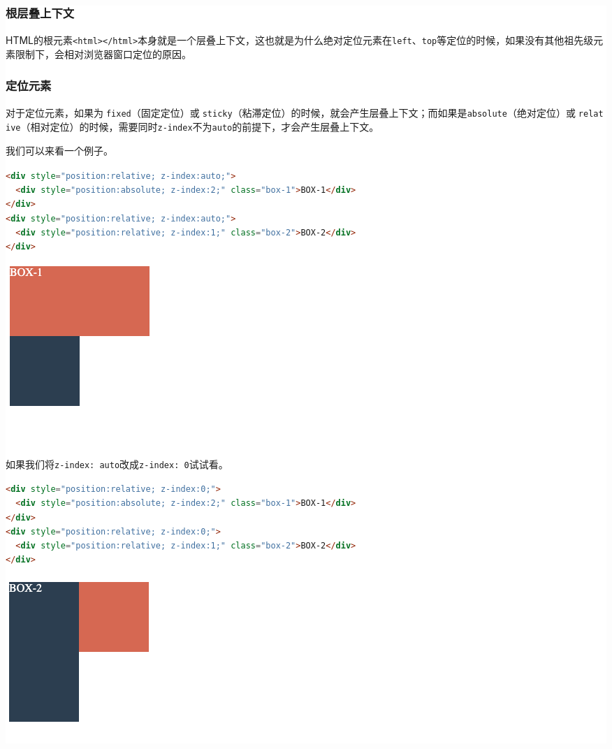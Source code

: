

### 根层叠上下文

HTML的根元素`<html></html>`本身就是一个层叠上下文，这也就是为什么绝对定位元素在`left`、`top`等定位的时候，如果没有其他祖先级元素限制下，会相对浏览器窗口定位的原因。

### 定位元素

对于定位元素，如果为 `fixed`（固定定位）或 `sticky`（粘滞定位）的时候，就会产生层叠上下文；而如果是`absolute`（绝对定位）或 `relative`（相对定位）的时候，需要同时`z-index`不为`auto`的前提下，才会产生层叠上下文。



我们可以来看一个例子。

```html
<div style="position:relative; z-index:auto;">
  <div style="position:absolute; z-index:2;" class="box-1">BOX-1</div>
</div>
<div style="position:relative; z-index:auto;">
  <div style="position:relative; z-index:1;" class="box-2">BOX-2</div>
</div>
```

![](/images/docs/stacking-context/stack-context-3.png)

如果我们将`z-index: auto`改成`z-index: 0`试试看。

```html
<div style="position:relative; z-index:0;">
  <div style="position:absolute; z-index:2;" class="box-1">BOX-1</div>
</div>
<div style="position:relative; z-index:0;">
  <div style="position:relative; z-index:1;" class="box-2">BOX-2</div>
</div>
```

![](/images/docs/stacking-context/stack-context-4.png)
